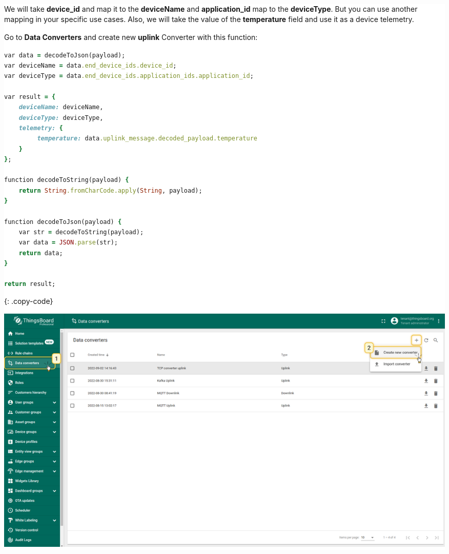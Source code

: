 We will take **device_id** and map it to the **deviceName** and **application_id** map to the **deviceType**. But you can use another mapping in your specific use cases. Also, we will take the value of the **temperature** field and use it as a device telemetry.

Go to **Data Converters** and create new **uplink** Converter with this function: 

```ruby
var data = decodeToJson(payload);
var deviceName = data.end_device_ids.device_id;
var deviceType = data.end_device_ids.application_ids.application_id;

var result = {
    deviceName: deviceName,
    deviceType: deviceType,
    telemetry: {
         temperature: data.uplink_message.decoded_payload.temperature
    }
};

function decodeToString(payload) {
    return String.fromCharCode.apply(String, payload);
}

function decodeToJson(payload) {
    var str = decodeToString(payload);
    var data = JSON.parse(str);
    return data;
}

return result;
```
{: .copy-code}

![image](/images/user-guide/integrations/ttn/tb-converter_0.png)
